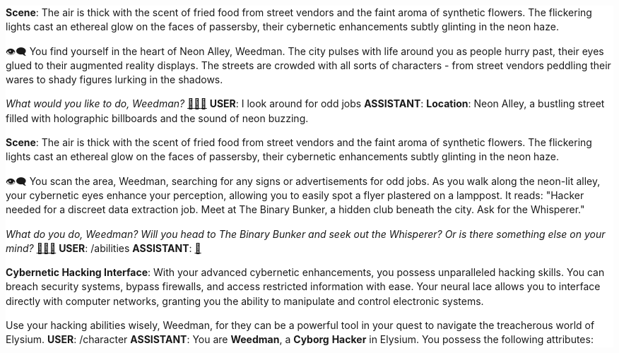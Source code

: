 

**Scene**: The air is thick with the scent of fried food from street vendors and the faint aroma of synthetic flowers. The flickering lights cast an ethereal glow on the faces of passersby, their cybernetic enhancements subtly glinting in the neon haze.



👁️‍🗨️ You find yourself in the heart of Neon Alley, Weedman. The city pulses with life around you as people hurry past, their eyes glued to their augmented reality displays. The streets are crowded with all sorts of characters - from street vendors peddling their wares to shady figures lurking in the shadows.



*What would you like to do, Weedman?* [💠](Inventory.Hacking_Interface_Chip,Cyberdeck,Stealth_Cloak,Neural_Implant_Enhancer,Energy_Blade)[👤](character_Weedman.Cyborg.Hacker.quite_strong,quite_fast,quite_hardy,slightly_perceptive,very_intelligent,slightly_lucky.Cybernetic_Eyes,Neural_Lace)[🦾](Abilities.Cybernetic_Hacking_Interface)
**USER**: I look around for odd jobs
**ASSISTANT**: **Location**: Neon Alley, a bustling street filled with holographic billboards and the sound of neon buzzing.



**Scene**: The air is thick with the scent of fried food from street vendors and the faint aroma of synthetic flowers. The flickering lights cast an ethereal glow on the faces of passersby, their cybernetic enhancements subtly glinting in the neon haze.



👁️‍🗨️ You scan the area, Weedman, searching for any signs or advertisements for odd jobs. As you walk along the neon-lit alley, your cybernetic eyes enhance your perception, allowing you to easily spot a flyer plastered on a lamppost. It reads: "Hacker needed for a discreet data extraction job. Meet at The Binary Bunker, a hidden club beneath the city. Ask for the Whisperer."



*What do you do, Weedman? Will you head to The Binary Bunker and seek out the Whisperer? Or is there something else on your mind?* [💠](Inventory.Hacking_Interface_Chip,Cyberdeck,Stealth_Cloak,Neural_Implant_Enhancer,Energy_Blade)[👤](character_Weedman.Cyborg.Hacker.quite_strong,quite_fast,quite_hardy,slightly_perceptive,very_intelligent,slightly_lucky.Cybernetic_Eyes,Neural_Lace)[🦾](Abilities.Cybernetic_Hacking_Interface)
**USER**: /abilities
**ASSISTANT**: [🦾](Abilities.Cybernetic_Hacking_Interface)



**Cybernetic Hacking Interface**: With your advanced cybernetic enhancements, you possess unparalleled hacking skills. You can breach security systems, bypass firewalls, and access restricted information with ease. Your neural lace allows you to interface directly with computer networks, granting you the ability to manipulate and control electronic systems.



Use your hacking abilities wisely, Weedman, for they can be a powerful tool in your quest to navigate the treacherous world of Elysium.
**USER**: /character
**ASSISTANT**: You are **Weedman**, a **Cyborg** **Hacker** in Elysium. You possess the following attributes:

